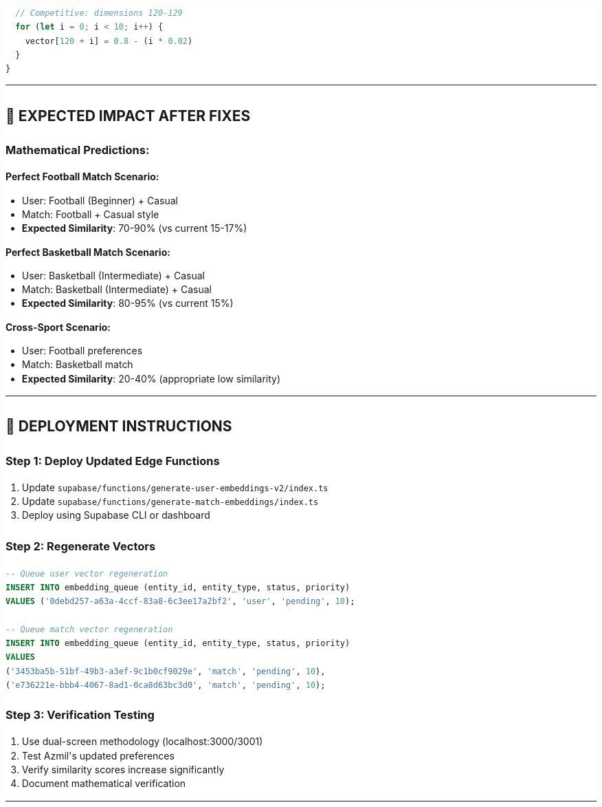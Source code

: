 ```typescript
  // Competitive: dimensions 120-129
  for (let i = 0; i < 10; i++) {
    vector[120 + i] = 0.8 - (i * 0.02)
  }
}
```

---

## 🎯 **EXPECTED IMPACT AFTER FIXES**

### **Mathematical Predictions:**

**Perfect Football Match Scenario:**
- User: Football (Beginner) + Casual
- Match: Football + Casual style
- **Expected Similarity**: 70-90% (vs current 15-17%)

**Perfect Basketball Match Scenario:**
- User: Basketball (Intermediate) + Casual  
- Match: Basketball (Intermediate) + Casual
- **Expected Similarity**: 80-95% (vs current 15%)

**Cross-Sport Scenario:**
- User: Football preferences
- Match: Basketball match
- **Expected Similarity**: 20-40% (appropriate low similarity)

---

## 🚀 **DEPLOYMENT INSTRUCTIONS**

### **Step 1: Deploy Updated Edge Functions**
1. Update `supabase/functions/generate-user-embeddings-v2/index.ts`
2. Update `supabase/functions/generate-match-embeddings/index.ts`
3. Deploy using Supabase CLI or dashboard

### **Step 2: Regenerate Vectors**
```sql
-- Queue user vector regeneration
INSERT INTO embedding_queue (entity_id, entity_type, status, priority) 
VALUES ('0debd257-a63a-4ccf-83a8-6c3ee17a2bf2', 'user', 'pending', 10);

-- Queue match vector regeneration
INSERT INTO embedding_queue (entity_id, entity_type, status, priority) 
VALUES 
('3453ba5b-51bf-49b3-a3ef-9c1b0cf9029e', 'match', 'pending', 10),
('e736221e-bbb4-4067-8ad1-0ca8d63bc3d0', 'match', 'pending', 10);
```

### **Step 3: Verification Testing**
1. Use dual-screen methodology (localhost:3000/3001)
2. Test Azmil's updated preferences
3. Verify similarity scores increase significantly
4. Document mathematical verification

---